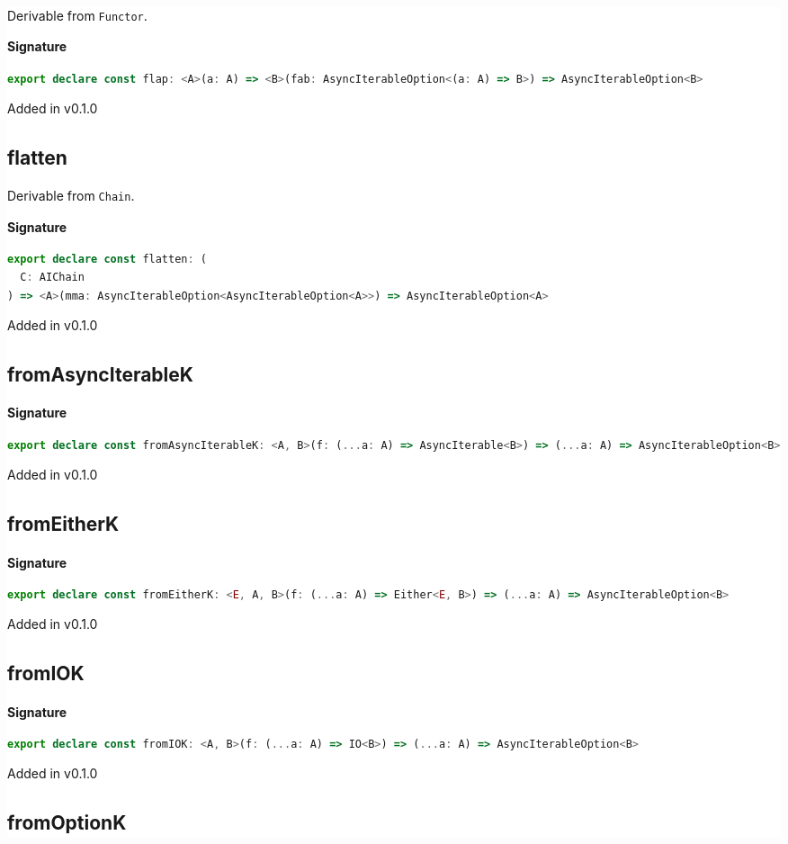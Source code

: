Derivable from `Functor`.

**Signature**

```ts
export declare const flap: <A>(a: A) => <B>(fab: AsyncIterableOption<(a: A) => B>) => AsyncIterableOption<B>
```

Added in v0.1.0

## flatten

Derivable from `Chain`.

**Signature**

```ts
export declare const flatten: (
  C: AIChain
) => <A>(mma: AsyncIterableOption<AsyncIterableOption<A>>) => AsyncIterableOption<A>
```

Added in v0.1.0

## fromAsyncIterableK

**Signature**

```ts
export declare const fromAsyncIterableK: <A, B>(f: (...a: A) => AsyncIterable<B>) => (...a: A) => AsyncIterableOption<B>
```

Added in v0.1.0

## fromEitherK

**Signature**

```ts
export declare const fromEitherK: <E, A, B>(f: (...a: A) => Either<E, B>) => (...a: A) => AsyncIterableOption<B>
```

Added in v0.1.0

## fromIOK

**Signature**

```ts
export declare const fromIOK: <A, B>(f: (...a: A) => IO<B>) => (...a: A) => AsyncIterableOption<B>
```

Added in v0.1.0

## fromOptionK
